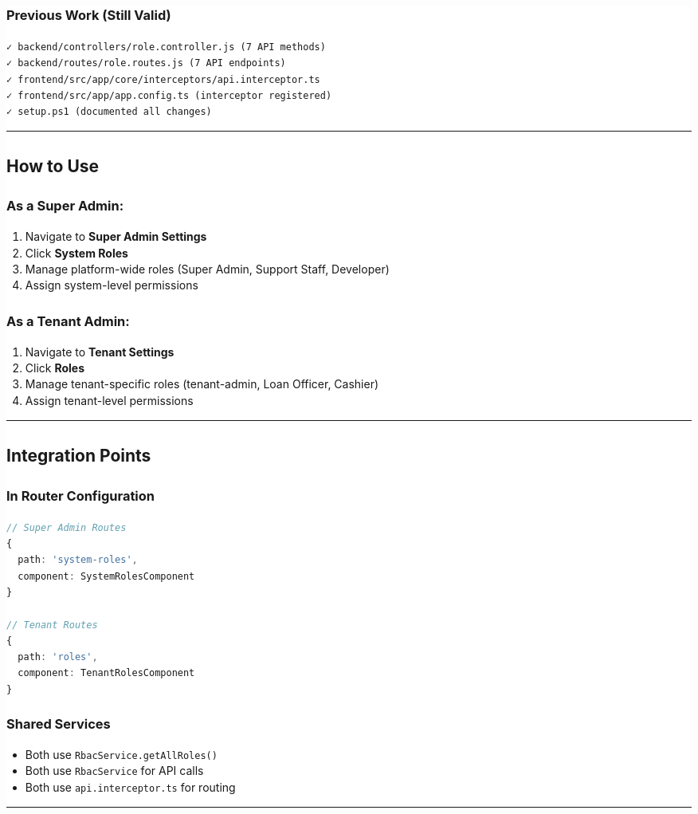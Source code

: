 ### Previous Work (Still Valid)
```
✓ backend/controllers/role.controller.js (7 API methods)
✓ backend/routes/role.routes.js (7 API endpoints)
✓ frontend/src/app/core/interceptors/api.interceptor.ts
✓ frontend/src/app/app.config.ts (interceptor registered)
✓ setup.ps1 (documented all changes)
```

---

## How to Use

### As a Super Admin:
1. Navigate to **Super Admin Settings**
2. Click **System Roles**
3. Manage platform-wide roles (Super Admin, Support Staff, Developer)
4. Assign system-level permissions

### As a Tenant Admin:
1. Navigate to **Tenant Settings**
2. Click **Roles**
3. Manage tenant-specific roles (tenant-admin, Loan Officer, Cashier)
4. Assign tenant-level permissions

---

## Integration Points

### In Router Configuration
```typescript
// Super Admin Routes
{
  path: 'system-roles',
  component: SystemRolesComponent
}

// Tenant Routes
{
  path: 'roles',
  component: TenantRolesComponent
}
```

### Shared Services
- Both use `RbacService.getAllRoles()`
- Both use `RbacService` for API calls
- Both use `api.interceptor.ts` for routing

---
